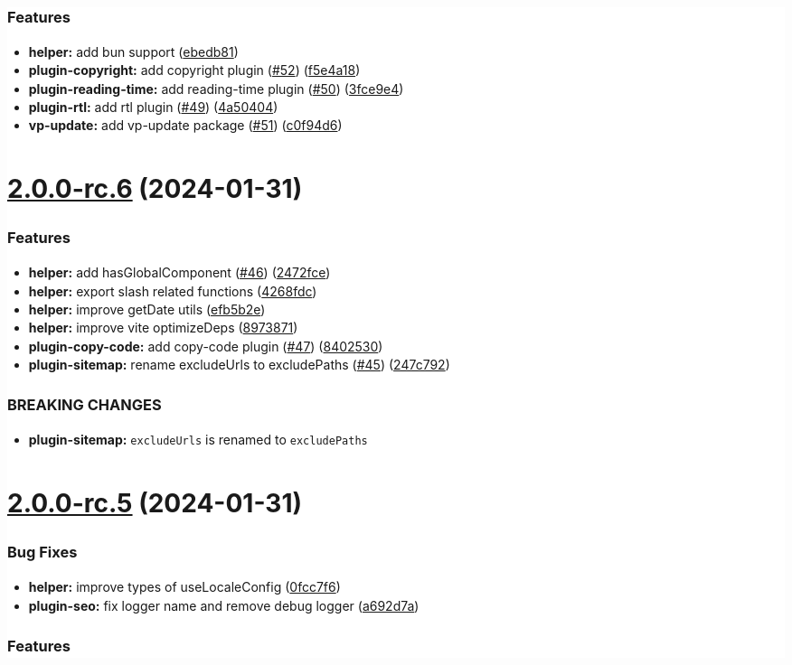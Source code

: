### Features

- **helper:** add bun support ([ebedb81](https://github.com/vuepress/ecosystem/commit/ebedb81564d2817d7bfbd0a564ca6f33b558948d))
- **plugin-copyright:** add copyright plugin ([#52](https://github.com/vuepress/ecosystem/issues/52)) ([f5e4a18](https://github.com/vuepress/ecosystem/commit/f5e4a1849a37887ab522bfb52b00f1d756fdc0eb))
- **plugin-reading-time:** add reading-time plugin ([#50](https://github.com/vuepress/ecosystem/issues/50)) ([3fce9e4](https://github.com/vuepress/ecosystem/commit/3fce9e4c27066e190b56f496ee1742a6a76f7538))
- **plugin-rtl:** add rtl plugin ([#49](https://github.com/vuepress/ecosystem/issues/49)) ([4a50404](https://github.com/vuepress/ecosystem/commit/4a50404feae553e0f212c11b7a8373dc5773d0dc))
- **vp-update:** add vp-update package ([#51](https://github.com/vuepress/ecosystem/issues/51)) ([c0f94d6](https://github.com/vuepress/ecosystem/commit/c0f94d6ec43609fd88c7fea2ad65521579a92f7f))

# [2.0.0-rc.6](https://github.com/vuepress/ecosystem/compare/v2.0.0-rc.5...v2.0.0-rc.6) (2024-01-31)

### Features

- **helper:** add hasGlobalComponent ([#46](https://github.com/vuepress/ecosystem/issues/46)) ([2472fce](https://github.com/vuepress/ecosystem/commit/2472fce4b1d4482cb5120f736e3c3e0fe4157736))
- **helper:** export slash related functions ([4268fdc](https://github.com/vuepress/ecosystem/commit/4268fdc9a7599f84cbd6b24c12ff9400d3340b7f))
- **helper:** improve getDate utils ([efb5b2e](https://github.com/vuepress/ecosystem/commit/efb5b2e55a5edfcac7db0d31c69079ff2ac64f2b))
- **helper:** improve vite optimizeDeps ([8973871](https://github.com/vuepress/ecosystem/commit/89738718f61b6ed955df89317ab078f0c06a7030))
- **plugin-copy-code:** add copy-code plugin ([#47](https://github.com/vuepress/ecosystem/issues/47)) ([8402530](https://github.com/vuepress/ecosystem/commit/8402530a39b4431efa654e3ba80f8fc6d0d7b96e))
- **plugin-sitemap:** rename excludeUrls to excludePaths ([#45](https://github.com/vuepress/ecosystem/issues/45)) ([247c792](https://github.com/vuepress/ecosystem/commit/247c792961069abbb1b5152be09bdfb1a3aa4458))

### BREAKING CHANGES

- **plugin-sitemap:** `excludeUrls` is renamed to `excludePaths`

# [2.0.0-rc.5](https://github.com/vuepress/ecosystem/compare/v2.0.0-rc.4...v2.0.0-rc.5) (2024-01-31)

### Bug Fixes

- **helper:** improve types of useLocaleConfig ([0fcc7f6](https://github.com/vuepress/ecosystem/commit/0fcc7f6bdb5f1a18899ad6e74849003d5e0e70e3))
- **plugin-seo:** fix logger name and remove debug logger ([a692d7a](https://github.com/vuepress/ecosystem/commit/a692d7ad813372188d2283e065a41c64114ed3df))

### Features
